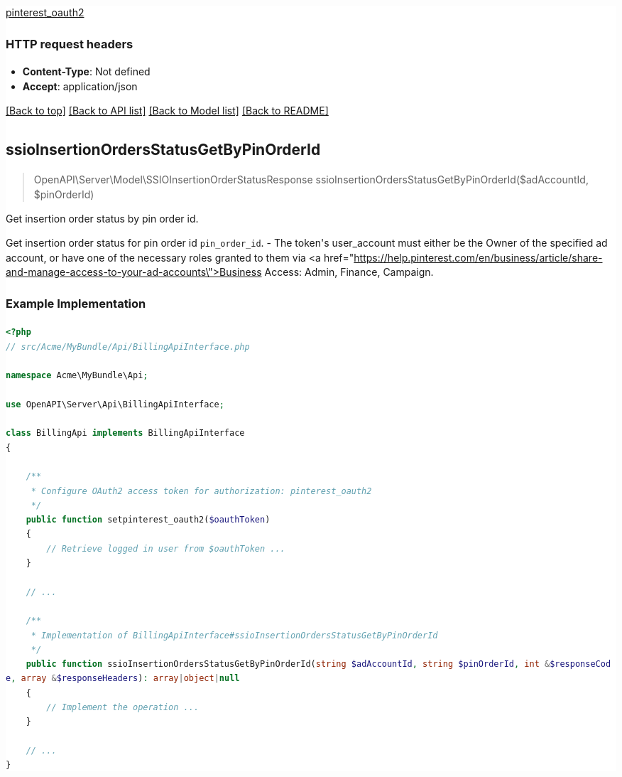 [pinterest_oauth2](../../README.md#pinterest_oauth2)

### HTTP request headers

 - **Content-Type**: Not defined
 - **Accept**: application/json

[[Back to top]](#) [[Back to API list]](../../README.md#documentation-for-api-endpoints) [[Back to Model list]](../../README.md#documentation-for-models) [[Back to README]](../../README.md)

## **ssioInsertionOrdersStatusGetByPinOrderId**
> OpenAPI\Server\Model\SSIOInsertionOrderStatusResponse ssioInsertionOrdersStatusGetByPinOrderId($adAccountId, $pinOrderId)

Get insertion order status by pin order id.

Get insertion order status for pin order id <code>pin_order_id</code>. - The token's user_account must either be the Owner of the specified ad account, or have one of the necessary roles granted to them via <a href=\"https://help.pinterest.com/en/business/article/share-and-manage-access-to-your-ad-accounts\">Business Access</a>: Admin, Finance, Campaign.

### Example Implementation
```php
<?php
// src/Acme/MyBundle/Api/BillingApiInterface.php

namespace Acme\MyBundle\Api;

use OpenAPI\Server\Api\BillingApiInterface;

class BillingApi implements BillingApiInterface
{

    /**
     * Configure OAuth2 access token for authorization: pinterest_oauth2
     */
    public function setpinterest_oauth2($oauthToken)
    {
        // Retrieve logged in user from $oauthToken ...
    }

    // ...

    /**
     * Implementation of BillingApiInterface#ssioInsertionOrdersStatusGetByPinOrderId
     */
    public function ssioInsertionOrdersStatusGetByPinOrderId(string $adAccountId, string $pinOrderId, int &$responseCode, array &$responseHeaders): array|object|null
    {
        // Implement the operation ...
    }

    // ...
}
```
